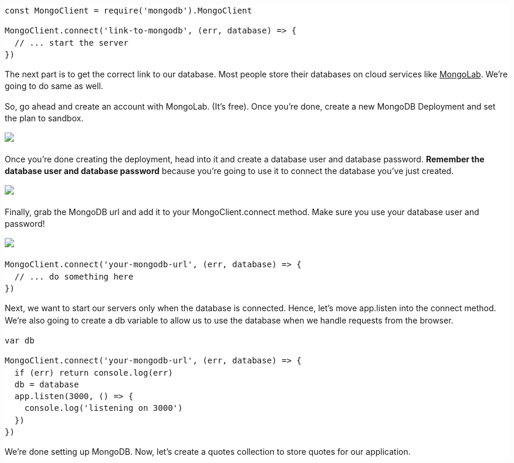 <pre name="301b" id="301b" class="graf graf--pre graf-after--p">const MongoClient = require('mongodb').MongoClient</pre>

<pre name="ad65" id="ad65" class="graf graf--pre graf-after--pre">MongoClient.connect('link-to-mongodb', (err, database) => {  
  // ... start the server  
})</pre>

The next part is to get the correct link to our database. Most people store their databases on cloud services like [MongoLab](https://mongolab.com/). We’re going to do same as well.

So, go ahead and create an account with MongoLab. (It’s free). Once you’re done, create a new MongoDB Deployment and set the plan to sandbox.



![](https://cdn-images-1.medium.com/max/1600/0*YujCEhVovfSgPH_j.png)



Once you’re done creating the deployment, head into it and create a database user and database password. **Remember the database user and database password** because you’re going to use it to connect the database you’ve just created.



![](https://cdn-images-1.medium.com/max/1600/0*pPeHMc1EqlQRAqKU.png)



Finally, grab the MongoDB url and add it to your MongoClient.connect method. Make sure you use your database user and password!



![](https://cdn-images-1.medium.com/max/1600/0*x5a1AplcCRyq712P.png)



<pre name="edf6" id="edf6" class="graf graf--pre graf-after--figure">MongoClient.connect('your-mongodb-url', (err, database) => {  
  // ... do something here  
})</pre>

Next, we want to start our servers only when the database is connected. Hence, let’s move app.listen into the connect method. We’re also going to create a db variable to allow us to use the database when we handle requests from the browser.

<pre name="e3d3" id="e3d3" class="graf graf--pre graf-after--p">var db</pre>

<pre name="78d2" id="78d2" class="graf graf--pre graf-after--pre">MongoClient.connect('your-mongodb-url', (err, database) => {  
  if (err) return console.log(err)  
  db = database  
  app.listen(3000, () => {  
    console.log('listening on 3000')  
  })  
})</pre>

We’re done setting up MongoDB. Now, let’s create a quotes collection to store quotes for our application.
